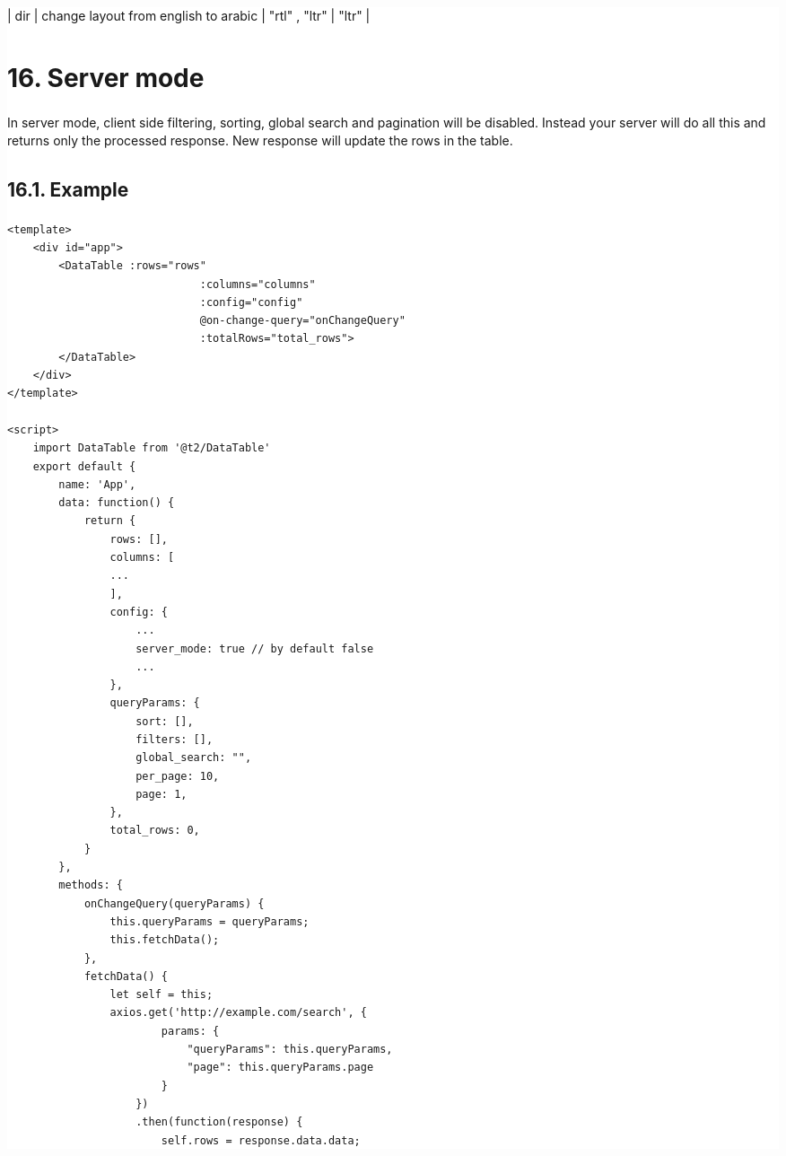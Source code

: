 | dir                                | change layout from english to arabic                                                                                                                                                                                                                                                                                                                                                                                 | "rtl" , "ltr"    | "ltr"               |

# 16. Server mode

In server mode, client side filtering, sorting, global search and pagination will be disabled. Instead your server will do all this and returns only the processed response. New response will update the rows in the table.

## 16.1. Example

```vue
<template>
    <div id="app">
        <DataTable :rows="rows"
                              :columns="columns"
                              :config="config"
                              @on-change-query="onChangeQuery"
                              :totalRows="total_rows">
        </DataTable>
    </div>
</template>

<script>
    import DataTable from '@t2/DataTable'
    export default {
        name: 'App',
        data: function() {
            return {
                rows: [],
                columns: [
                ...
                ],
                config: {
                    ...
                    server_mode: true // by default false
                    ...
                },
                queryParams: {
                    sort: [],
                    filters: [],
                    global_search: "",
                    per_page: 10,
                    page: 1,
                },
                total_rows: 0,
            }
        },
        methods: {
            onChangeQuery(queryParams) {
                this.queryParams = queryParams;
                this.fetchData();
            },
            fetchData() {
                let self = this;
                axios.get('http://example.com/search', {
                        params: {
                            "queryParams": this.queryParams,
                            "page": this.queryParams.page
                        }
                    })
                    .then(function(response) {
                        self.rows = response.data.data;
```